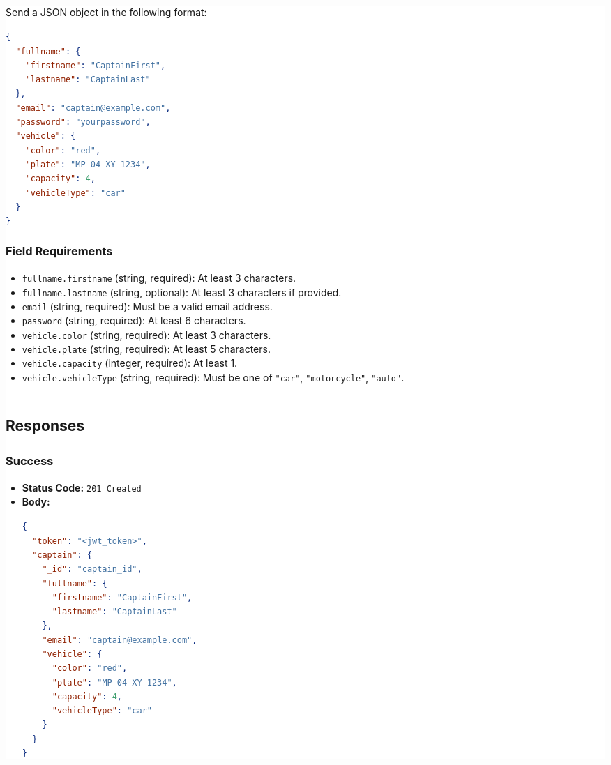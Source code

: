 Send a JSON object in the following format:

```json
{
  "fullname": {
    "firstname": "CaptainFirst",
    "lastname": "CaptainLast"
  },
  "email": "captain@example.com",
  "password": "yourpassword",
  "vehicle": {
    "color": "red",
    "plate": "MP 04 XY 1234",
    "capacity": 4,
    "vehicleType": "car"
  }
}
```

### Field Requirements

- `fullname.firstname` (string, required): At least 3 characters.
- `fullname.lastname` (string, optional): At least 3 characters if provided.
- `email` (string, required): Must be a valid email address.
- `password` (string, required): At least 6 characters.
- `vehicle.color` (string, required): At least 3 characters.
- `vehicle.plate` (string, required): At least 5 characters.
- `vehicle.capacity` (integer, required): At least 1.
- `vehicle.vehicleType` (string, required): Must be one of `"car"`, `"motorcycle"`, `"auto"`.

---

## Responses

### Success

- **Status Code:** `201 Created`
- **Body:**
    ```json
    {
      "token": "<jwt_token>",
      "captain": {
        "_id": "captain_id",
        "fullname": {
          "firstname": "CaptainFirst",
          "lastname": "CaptainLast"
        },
        "email": "captain@example.com",
        "vehicle": {
          "color": "red",
          "plate": "MP 04 XY 1234",
          "capacity": 4,
          "vehicleType": "car"
        }
      }
    }
    ```
